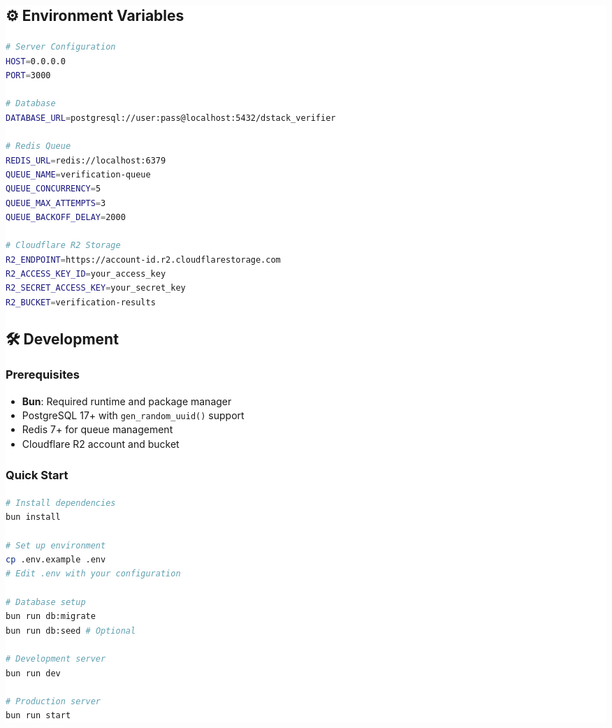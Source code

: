 ## ⚙️ Environment Variables

```bash
# Server Configuration
HOST=0.0.0.0
PORT=3000

# Database
DATABASE_URL=postgresql://user:pass@localhost:5432/dstack_verifier

# Redis Queue
REDIS_URL=redis://localhost:6379
QUEUE_NAME=verification-queue
QUEUE_CONCURRENCY=5
QUEUE_MAX_ATTEMPTS=3
QUEUE_BACKOFF_DELAY=2000

# Cloudflare R2 Storage
R2_ENDPOINT=https://account-id.r2.cloudflarestorage.com
R2_ACCESS_KEY_ID=your_access_key
R2_SECRET_ACCESS_KEY=your_secret_key
R2_BUCKET=verification-results
```

## 🛠️ Development

### Prerequisites
- **Bun**: Required runtime and package manager
- PostgreSQL 17+ with `gen_random_uuid()` support
- Redis 7+ for queue management
- Cloudflare R2 account and bucket

### Quick Start
```bash
# Install dependencies
bun install

# Set up environment
cp .env.example .env
# Edit .env with your configuration

# Database setup
bun run db:migrate
bun run db:seed # Optional

# Development server
bun run dev

# Production server  
bun run start
```
